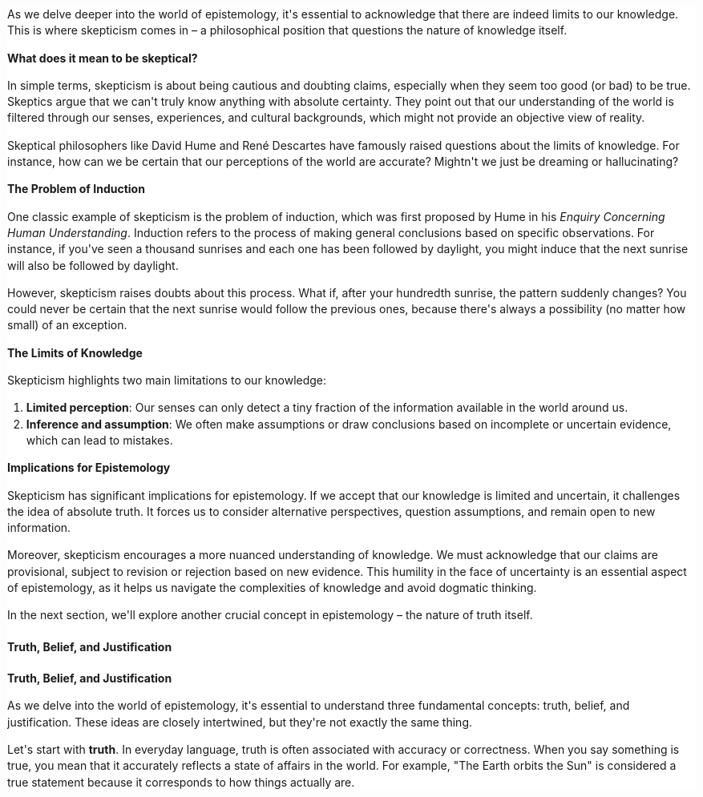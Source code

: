 As we delve deeper into the world of epistemology, it's essential to acknowledge that there are indeed limits to our knowledge. This is where skepticism comes in – a philosophical position that questions the nature of knowledge itself.

**What does it mean to be skeptical?**

In simple terms, skepticism is about being cautious and doubting claims, especially when they seem too good (or bad) to be true. Skeptics argue that we can't truly know anything with absolute certainty. They point out that our understanding of the world is filtered through our senses, experiences, and cultural backgrounds, which might not provide an objective view of reality.

Skeptical philosophers like David Hume and René Descartes have famously raised questions about the limits of knowledge. For instance, how can we be certain that our perceptions of the world are accurate? Mightn't we just be dreaming or hallucinating?

**The Problem of Induction**

One classic example of skepticism is the problem of induction, which was first proposed by Hume in his _Enquiry Concerning Human Understanding_. Induction refers to the process of making general conclusions based on specific observations. For instance, if you've seen a thousand sunrises and each one has been followed by daylight, you might induce that the next sunrise will also be followed by daylight.

However, skepticism raises doubts about this process. What if, after your hundredth sunrise, the pattern suddenly changes? You could never be certain that the next sunrise would follow the previous ones, because there's always a possibility (no matter how small) of an exception.

**The Limits of Knowledge**

Skepticism highlights two main limitations to our knowledge:

1. **Limited perception**: Our senses can only detect a tiny fraction of the information available in the world around us.
2. **Inference and assumption**: We often make assumptions or draw conclusions based on incomplete or uncertain evidence, which can lead to mistakes.

**Implications for Epistemology**

Skepticism has significant implications for epistemology. If we accept that our knowledge is limited and uncertain, it challenges the idea of absolute truth. It forces us to consider alternative perspectives, question assumptions, and remain open to new information.

Moreover, skepticism encourages a more nuanced understanding of knowledge. We must acknowledge that our claims are provisional, subject to revision or rejection based on new evidence. This humility in the face of uncertainty is an essential aspect of epistemology, as it helps us navigate the complexities of knowledge and avoid dogmatic thinking.

In the next section, we'll explore another crucial concept in epistemology – the nature of truth itself.

#### Truth, Belief, and Justification
**Truth, Belief, and Justification**

As we delve into the world of epistemology, it's essential to understand three fundamental concepts: truth, belief, and justification. These ideas are closely intertwined, but they're not exactly the same thing.

Let's start with **truth**. In everyday language, truth is often associated with accuracy or correctness. When you say something is true, you mean that it accurately reflects a state of affairs in the world. For example, "The Earth orbits the Sun" is considered a true statement because it corresponds to how things actually are.
